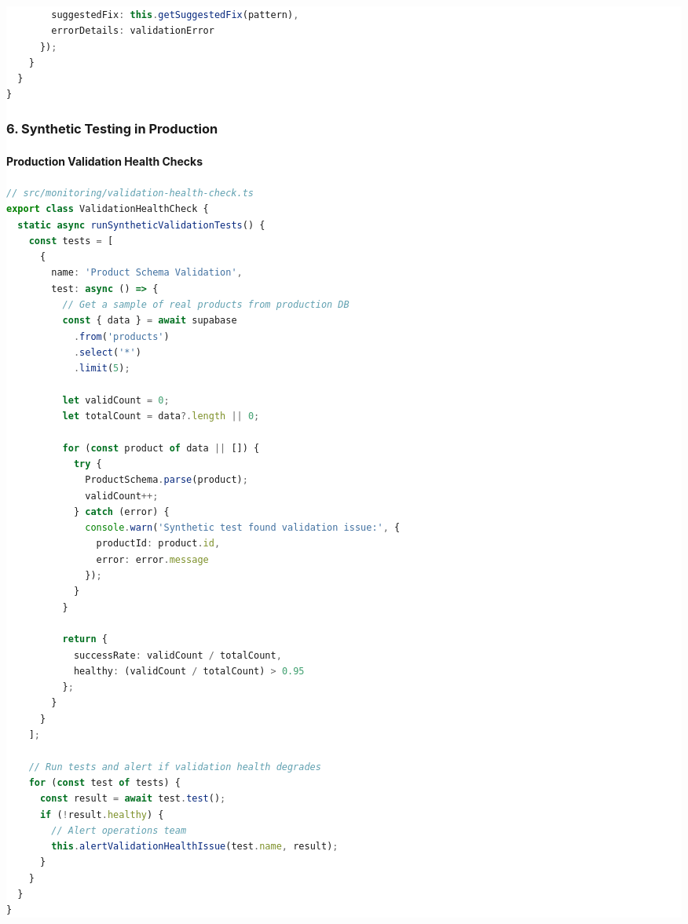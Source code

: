 ```typescript
        suggestedFix: this.getSuggestedFix(pattern),
        errorDetails: validationError
      });
    }
  }
}
```

### **6. Synthetic Testing in Production**

#### **Production Validation Health Checks**
```typescript
// src/monitoring/validation-health-check.ts
export class ValidationHealthCheck {
  static async runSyntheticValidationTests() {
    const tests = [
      {
        name: 'Product Schema Validation',
        test: async () => {
          // Get a sample of real products from production DB
          const { data } = await supabase
            .from('products')
            .select('*')
            .limit(5);
          
          let validCount = 0;
          let totalCount = data?.length || 0;
          
          for (const product of data || []) {
            try {
              ProductSchema.parse(product);
              validCount++;
            } catch (error) {
              console.warn('Synthetic test found validation issue:', {
                productId: product.id,
                error: error.message
              });
            }
          }
          
          return {
            successRate: validCount / totalCount,
            healthy: (validCount / totalCount) > 0.95
          };
        }
      }
    ];

    // Run tests and alert if validation health degrades
    for (const test of tests) {
      const result = await test.test();
      if (!result.healthy) {
        // Alert operations team
        this.alertValidationHealthIssue(test.name, result);
      }
    }
  }
}
```
